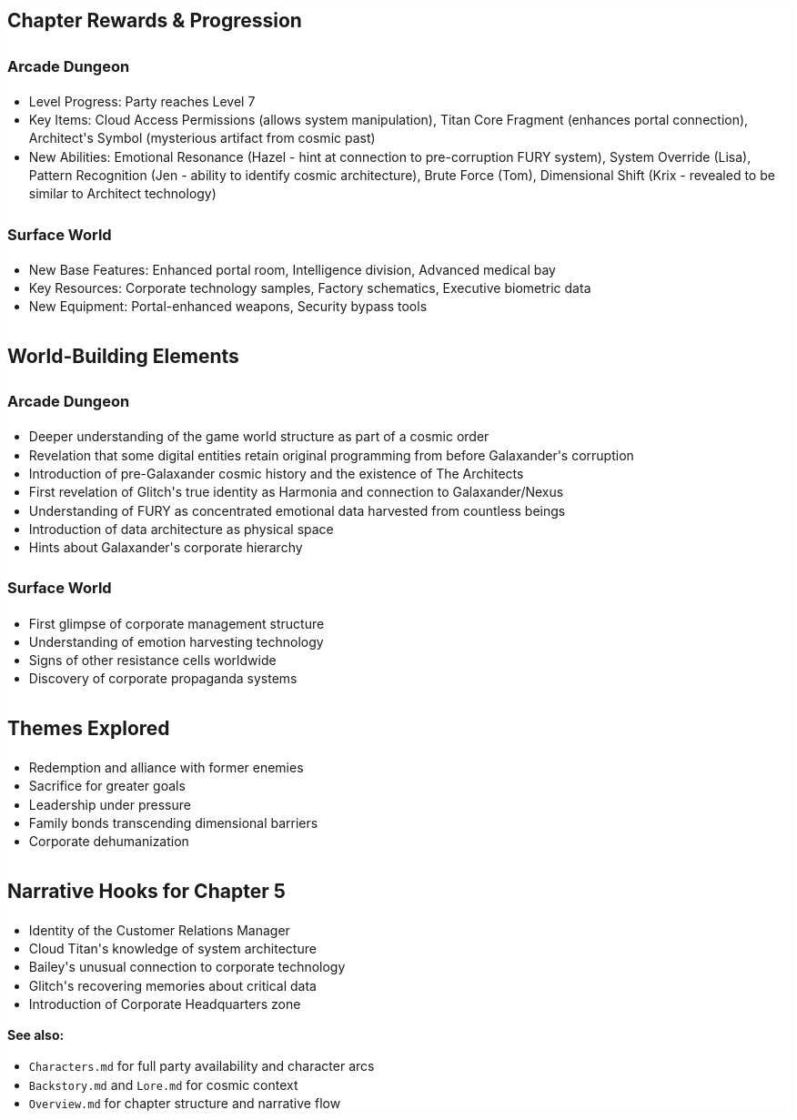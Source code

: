 ## Chapter Rewards & Progression

### Arcade Dungeon
- Level Progress: Party reaches Level 7
- Key Items: Cloud Access Permissions (allows system manipulation), Titan Core Fragment (enhances portal connection), Architect's Symbol (mysterious artifact from cosmic past)
- New Abilities: Emotional Resonance (Hazel - hint at connection to pre-corruption FURY system), System Override (Lisa), Pattern Recognition (Jen - ability to identify cosmic architecture), Brute Force (Tom), Dimensional Shift (Krix - revealed to be similar to Architect technology)

### Surface World
- New Base Features: Enhanced portal room, Intelligence division, Advanced medical bay
- Key Resources: Corporate technology samples, Factory schematics, Executive biometric data
- New Equipment: Portal-enhanced weapons, Security bypass tools

## World-Building Elements

### Arcade Dungeon
- Deeper understanding of the game world structure as part of a cosmic order
- Revelation that some digital entities retain original programming from before Galaxander's corruption
- Introduction of pre-Galaxander cosmic history and the existence of The Architects
- First revelation of Glitch's true identity as Harmonia and connection to Galaxander/Nexus
- Understanding of FURY as concentrated emotional data harvested from countless beings
- Introduction of data architecture as physical space
- Hints about Galaxander's corporate hierarchy

### Surface World
- First glimpse of corporate management structure
- Understanding of emotion harvesting technology
- Signs of other resistance cells worldwide
- Discovery of corporate propaganda systems

## Themes Explored
- Redemption and alliance with former enemies
- Sacrifice for greater goals
- Leadership under pressure
- Family bonds transcending dimensional barriers
- Corporate dehumanization

## Narrative Hooks for Chapter 5
- Identity of the Customer Relations Manager
- Cloud Titan's knowledge of system architecture
- Bailey's unusual connection to corporate technology
- Glitch's recovering memories about critical data
- Introduction of Corporate Headquarters zone

**See also:**  
- `Characters.md` for full party availability and character arcs  
- `Backstory.md` and `Lore.md` for cosmic context  
- `Overview.md` for chapter structure and narrative flow
